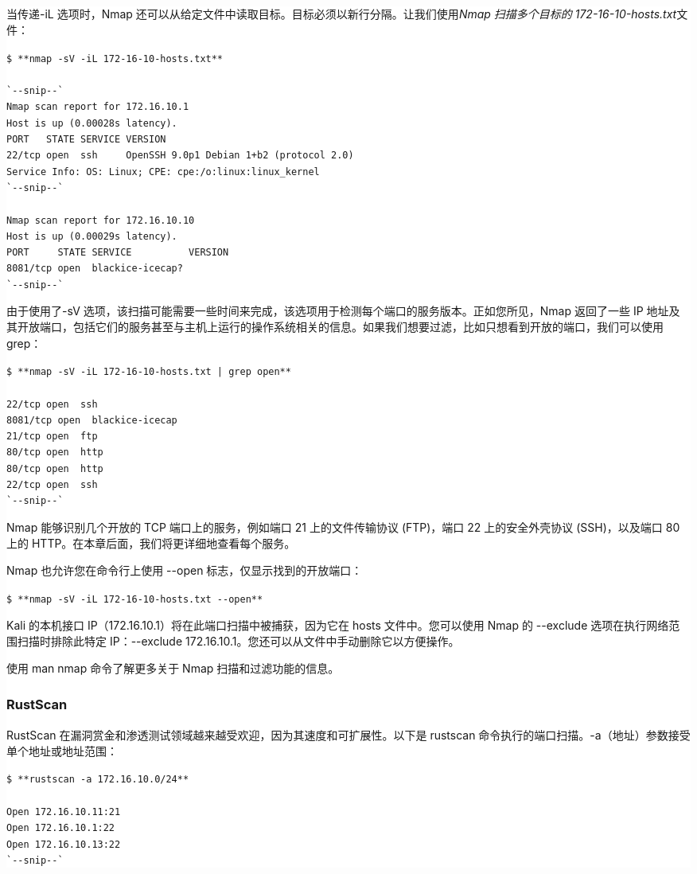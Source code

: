 当传递-iL 选项时，Nmap 还可以从给定文件中读取目标。目标必须以新行分隔。让我们使用*Nmap 扫描多个目标的 172-16-10-hosts.txt*文件：

```
$ **nmap -sV -iL 172-16-10-hosts.txt**

`--snip--`
Nmap scan report for 172.16.10.1
Host is up (0.00028s latency).
PORT   STATE SERVICE VERSION
22/tcp open  ssh     OpenSSH 9.0p1 Debian 1+b2 (protocol 2.0)
Service Info: OS: Linux; CPE: cpe:/o:linux:linux_kernel
`--snip--`

Nmap scan report for 172.16.10.10
Host is up (0.00029s latency).
PORT     STATE SERVICE          VERSION
8081/tcp open  blackice-icecap?
`--snip--` 
```

由于使用了-sV 选项，该扫描可能需要一些时间来完成，该选项用于检测每个端口的服务版本。正如您所见，Nmap 返回了一些 IP 地址及其开放端口，包括它们的服务甚至与主机上运行的操作系统相关的信息。如果我们想要过滤，比如只想看到开放的端口，我们可以使用 grep：

```
$ **nmap -sV -iL 172-16-10-hosts.txt | grep open**

22/tcp open  ssh
8081/tcp open  blackice-icecap
21/tcp open  ftp
80/tcp open  http
80/tcp open  http
22/tcp open  ssh
`--snip--` 
```

Nmap 能够识别几个开放的 TCP 端口上的服务，例如端口 21 上的文件传输协议 (FTP)，端口 22 上的安全外壳协议 (SSH)，以及端口 80 上的 HTTP。在本章后面，我们将更详细地查看每个服务。

Nmap 也允许您在命令行上使用 --open 标志，仅显示找到的开放端口：

```
$ **nmap -sV -iL 172-16-10-hosts.txt --open**
```

Kali 的本机接口 IP（172.16.10.1）将在此端口扫描中被捕获，因为它在 hosts 文件中。您可以使用 Nmap 的 --exclude 选项在执行网络范围扫描时排除此特定 IP：--exclude 172.16.10.1。您还可以从文件中手动删除它以方便操作。

使用 man nmap 命令了解更多关于 Nmap 扫描和过滤功能的信息。

### RustScan

RustScan 在漏洞赏金和渗透测试领域越来越受欢迎，因为其速度和可扩展性。以下是 rustscan 命令执行的端口扫描。-a（地址）参数接受单个地址或地址范围：

```
$ **rustscan -a 172.16.10.0/24**

Open 172.16.10.11:21
Open 172.16.10.1:22
Open 172.16.10.13:22
`--snip--` 
```
